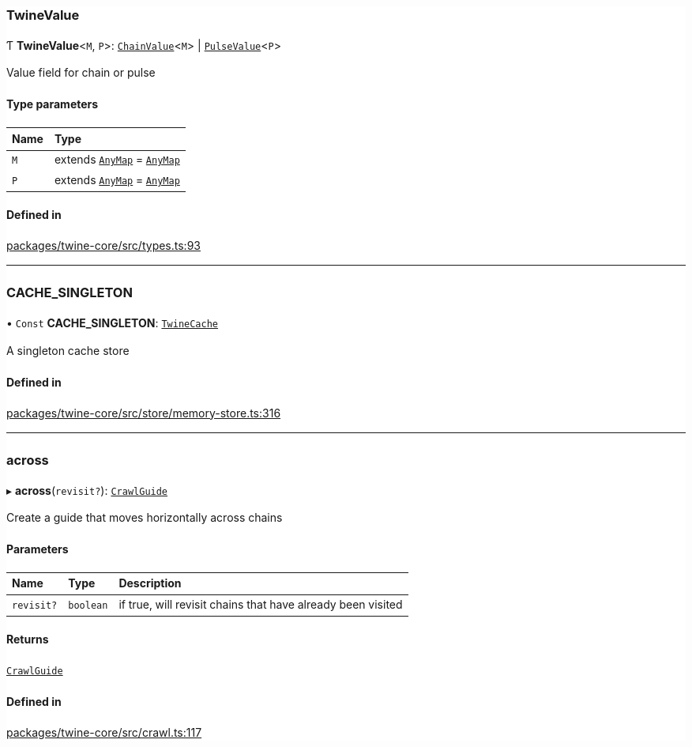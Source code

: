 ### TwineValue

Ƭ **TwineValue**\<`M`, `P`\>: [`ChainValue`](modules.md#chainvalue)\<`M`\> \| [`PulseValue`](modules.md#pulsevalue)\<`P`\>

Value field for chain or pulse

#### Type parameters

| Name | Type |
| :------ | :------ |
| `M` | extends [`AnyMap`](modules.md#anymap) = [`AnyMap`](modules.md#anymap) |
| `P` | extends [`AnyMap`](modules.md#anymap) = [`AnyMap`](modules.md#anymap) |

#### Defined in

[packages/twine-core/src/types.ts:93](https://github.com/twine-protocol/twine-js/blob/1ea91a0/packages/twine-core/src/types.ts#L93)

___

### CACHE\_SINGLETON

• `Const` **CACHE\_SINGLETON**: [`TwineCache`](classes/TwineCache.md)

A singleton cache store

#### Defined in

[packages/twine-core/src/store/memory-store.ts:316](https://github.com/twine-protocol/twine-js/blob/1ea91a0/packages/twine-core/src/store/memory-store.ts#L316)

___

### across

▸ **across**(`revisit?`): [`CrawlGuide`](modules.md#crawlguide)

Create a guide that moves horizontally across chains

#### Parameters

| Name | Type | Description |
| :------ | :------ | :------ |
| `revisit?` | `boolean` | if true, will revisit chains that have already been visited |

#### Returns

[`CrawlGuide`](modules.md#crawlguide)

#### Defined in

[packages/twine-core/src/crawl.ts:117](https://github.com/twine-protocol/twine-js/blob/1ea91a0/packages/twine-core/src/crawl.ts#L117)
